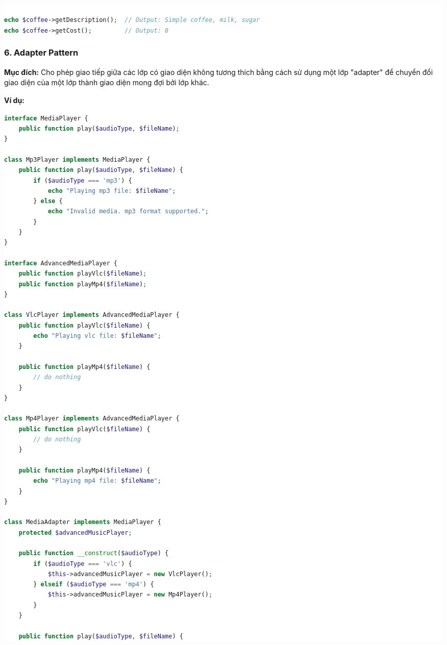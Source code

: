 ```php

echo $coffee->getDescription();  // Output: Simple coffee, milk, sugar
echo $coffee->getCost();         // Output: 8
```

### 6. **Adapter Pattern**

**Mục đích:** Cho phép giao tiếp giữa các lớp có giao diện không tương thích bằng cách sử dụng một lớp "adapter" để chuyển đổi giao diện của một lớp thành giao diện mong đợi bởi lớp khác.

**Ví dụ:**

```php
interface MediaPlayer {
    public function play($audioType, $fileName);
}

class Mp3Player implements MediaPlayer {
    public function play($audioType, $fileName) {
        if ($audioType === 'mp3') {
            echo "Playing mp3 file: $fileName";
        } else {
            echo "Invalid media. mp3 format supported.";
        }
    }
}

interface AdvancedMediaPlayer {
    public function playVlc($fileName);
    public function playMp4($fileName);
}

class VlcPlayer implements AdvancedMediaPlayer {
    public function playVlc($fileName) {
        echo "Playing vlc file: $fileName";
    }

    public function playMp4($fileName) {
        // do nothing
    }
}

class Mp4Player implements AdvancedMediaPlayer {
    public function playVlc($fileName) {
        // do nothing
    }

    public function playMp4($fileName) {
        echo "Playing mp4 file: $fileName";
    }
}

class MediaAdapter implements MediaPlayer {
    protected $advancedMusicPlayer;

    public function __construct($audioType) {
        if ($audioType === 'vlc') {
            $this->advancedMusicPlayer = new VlcPlayer();
        } elseif ($audioType === 'mp4') {
            $this->advancedMusicPlayer = new Mp4Player();
        }
    }

    public function play($audioType, $fileName) {
```